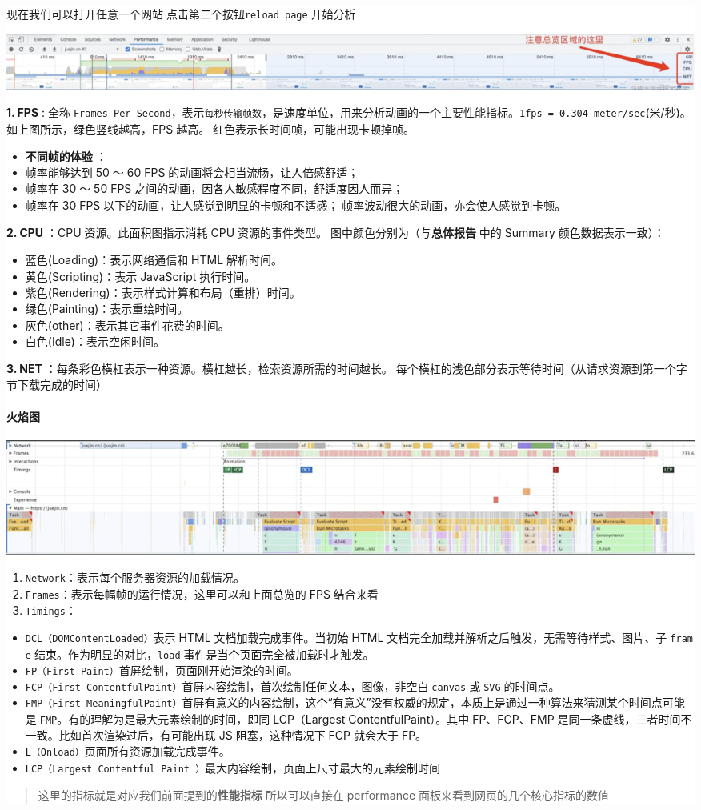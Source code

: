 现在我们可以打开任意一个网站 点击第二个按钮`reload page` 开始分析

![](/images/s_poetries_work_uploads_2022_10_b064f72f814a44dd.png)

**1\. FPS** : 全称 `Frames Per Second`，表示`每秒传输帧数`，是速度单位，用来分析动画的一个主要性能指标。`1fps =
0.304 meter/sec`(米/秒)。如上图所示，绿色竖线越高，FPS 越高。 红色表示长时间帧，可能出现卡顿掉帧。

  * **不同帧的体验** ：
  * 帧率能够达到 50 ～ 60 FPS 的动画将会相当流畅，让人倍感舒适；
  * 帧率在 30 ～ 50 FPS 之间的动画，因各人敏感程度不同，舒适度因人而异；
  * 帧率在 30 FPS 以下的动画，让人感觉到明显的卡顿和不适感； 帧率波动很大的动画，亦会使人感觉到卡顿。

**2\. CPU** ：CPU 资源。此面积图指示消耗 CPU 资源的事件类型。 图中颜色分别为（与**总体报告** 中的 Summary
颜色数据表示一致）：

  * 蓝色(Loading)：表示网络通信和 HTML 解析时间。
  * 黄色(Scripting)：表示 JavaScript 执行时间。
  * 紫色(Rendering)：表示样式计算和布局（重排）时间。
  * 绿色(Painting)：表示重绘时间。
  * 灰色(other)：表示其它事件花费的时间。
  * 白色(Idle)：表示空闲时间。

**3\. NET** ：每条彩色横杠表示一种资源。横杠越长，检索资源所需的时间越长。
每个横杠的浅色部分表示等待时间（从请求资源到第一个字节下载完成的时间）

#### 火焰图

![](/images/s_poetries_work_uploads_2022_10_bb8cec381391697a.png)

  1. `Network`：表示每个服务器资源的加载情况。
  2. `Frames`：表示每幅帧的运行情况，这里可以和上面总览的 FPS 结合来看
  3. `Timings`：

  * `DCL（DOMContentLoaded）`表示 HTML 文档加载完成事件。当初始 HTML 文档完全加载并解析之后触发，无需等待样式、图片、子 `frame` 结束。作为明显的对比，`load` 事件是当个页面完全被加载时才触发。
  * `FP（First Paint）`首屏绘制，页面刚开始渲染的时间。
  * `FCP（First ContentfulPaint）`首屏内容绘制，首次绘制任何文本，图像，非空白 `canvas` 或 `SVG` 的时间点。
  * `FMP（First MeaningfulPaint）`首屏有意义的内容绘制，这个“有意义”没有权威的规定，本质上是通过一种算法来猜测某个时间点可能是 `FMP`。有的理解为是最大元素绘制的时间，即同 LCP（Largest ContentfulPaint）。其中 FP、FCP、FMP 是同一条虚线，三者时间不一致。比如首次渲染过后，有可能出现 JS 阻塞，这种情况下 FCP 就会大于 FP。
  * `L（Onload）`页面所有资源加载完成事件。
  * `LCP（Largest Contentful Paint ）`最大内容绘制，页面上尺寸最大的元素绘制时间

> 这里的指标就是对应我们前面提到的**性能指标** 所以可以直接在 performance 面板来看到网页的几个核心指标的数值
